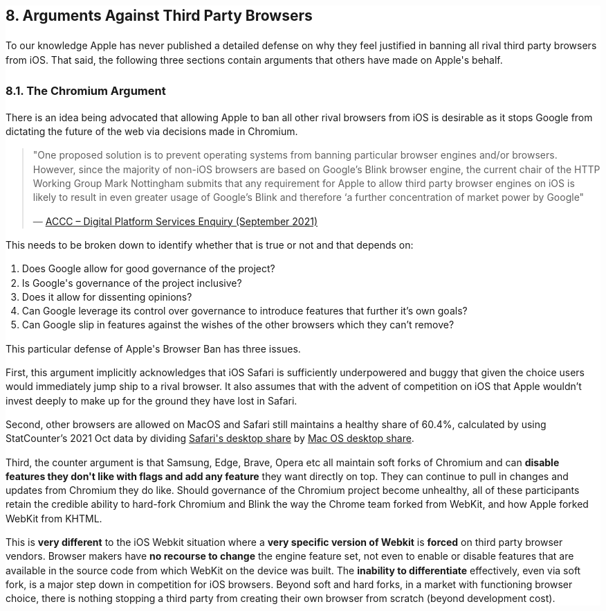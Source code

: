 ## 8. Arguments Against Third Party Browsers

To our knowledge Apple has never published a detailed defense on why they feel justified in banning all rival third party browsers from iOS. That said, the following three sections contain arguments that others have made on Apple's behalf.


### 8.1. The Chromium Argument

There is an idea being advocated that allowing Apple to ban all other rival browsers from iOS is desirable as it stops Google from dictating the future of the web via decisions made in Chromium.

> "One proposed solution is to prevent operating systems from banning particular browser engines and/or browsers. However, since the majority of non-iOS browsers are based on Google’s Blink browser engine, the current chair of the HTTP Working Group Mark Nottingham submits that any requirement for Apple to allow third party browser engines on iOS is likely to result in even greater usage of Google’s Blink and therefore ‘a further concentration of market power by Google"
>
> &mdash;   [ACCC – Digital Platform Services Enquiry (September 2021)](https://www.accc.gov.au/system/files/Digital%20platform%20services%20inquiry%20-%20March%202021%20interim%20report.pdf)

This needs to be broken down to identify whether that is true or not and that depends on:

1. Does Google allow for good governance of the project?
2. Is Google's governance of the project inclusive?
3. Does it allow for dissenting opinions?
4. Can Google leverage its control over governance to introduce features that further it’s own goals?
5. Can Google slip in features against the wishes of the other browsers which they can’t remove?

This particular defense of Apple's Browser Ban has three issues.

First, this argument implicitly acknowledges that iOS Safari is sufficiently underpowered and buggy that given the choice users would immediately jump ship to a rival browser. It also assumes that with the advent of competition on iOS that Apple wouldn’t invest deeply to make up for the ground they have lost in Safari.

Second, other browsers are allowed on MacOS and Safari still maintains a healthy share of 60.4%, calculated by using StatCounter’s 2021 Oct data by dividing [Safari's desktop share](https://gs.statcounter.com/browser-market-share/desktop/worldwide/#monthly-202010-202110) by [Mac OS desktop share](https://gs.statcounter.com/os-market-share/desktop/worldwide/#monthly-202010-202110).

Third, the counter argument is that Samsung, Edge, Brave, Opera etc all maintain soft forks of Chromium and can **disable features **they don't like with flags and** add any feature** they want directly on top. They can continue to pull in changes and updates from Chromium they do like. Should governance of the Chromium project become unhealthy, all of these participants retain the credible ability to hard-fork Chromium and Blink the way the Chrome team forked from WebKit, and how Apple forked WebKit from KHTML.

This is **very different** to the iOS Webkit situation where a **very specific version of Webkit** is **forced** on third party browser vendors. Browser makers have **no recourse to change** the engine feature set, not even to enable or disable features that are available in the source code from which WebKit on the device was built. The **inability to differentiate** effectively, even via soft fork, is a major step down in competition for iOS browsers. Beyond soft and hard forks, in a market with functioning browser choice, there is nothing stopping a third party from creating their own browser from scratch (beyond development cost).
